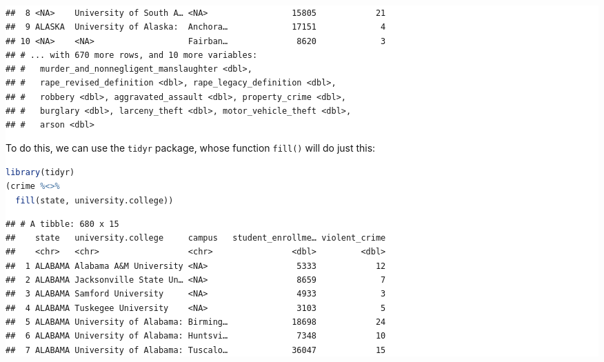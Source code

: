     ##  8 <NA>    University of South A… <NA>                 15805            21
    ##  9 ALASKA  University of Alaska:  Anchora…             17151             4
    ## 10 <NA>    <NA>                   Fairban…              8620             3
    ## # ... with 670 more rows, and 10 more variables:
    ## #   murder_and_nonnegligent_manslaughter <dbl>,
    ## #   rape_revised_definition <dbl>, rape_legacy_definition <dbl>,
    ## #   robbery <dbl>, aggravated_assault <dbl>, property_crime <dbl>,
    ## #   burglary <dbl>, larceny_theft <dbl>, motor_vehicle_theft <dbl>,
    ## #   arson <dbl>

To do this, we can use the `tidyr` package, whose function `fill()` will
do just this:

``` r
library(tidyr)
(crime %<>% 
  fill(state, university.college))
```

    ## # A tibble: 680 x 15
    ##    state   university.college     campus   student_enrollme… violent_crime
    ##    <chr>   <chr>                  <chr>                <dbl>         <dbl>
    ##  1 ALABAMA Alabama A&M University <NA>                  5333            12
    ##  2 ALABAMA Jacksonville State Un… <NA>                  8659             7
    ##  3 ALABAMA Samford University     <NA>                  4933             3
    ##  4 ALABAMA Tuskegee University    <NA>                  3103             5
    ##  5 ALABAMA University of Alabama: Birming…             18698            24
    ##  6 ALABAMA University of Alabama: Huntsvi…              7348            10
    ##  7 ALABAMA University of Alabama: Tuscalo…             36047            15